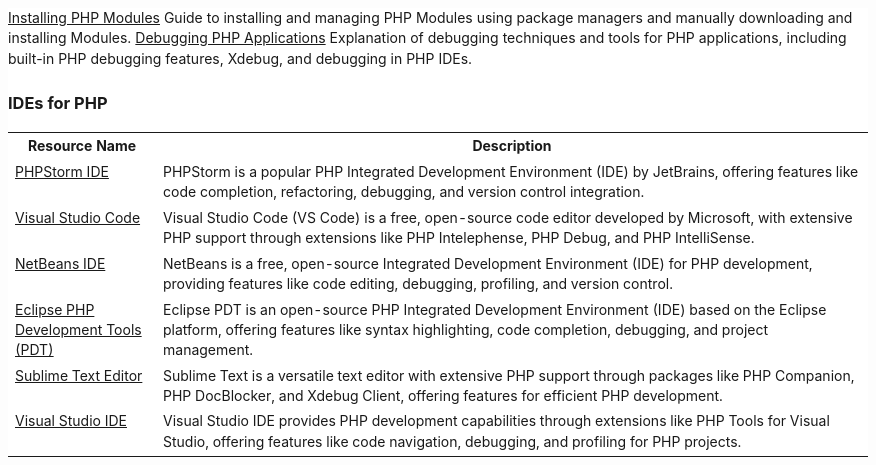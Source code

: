 </tr>
 <tr>
   <td><a href="https://docs.bitnami.com/aws/infrastructure/lamp/configuration/install-modules-php/">Installing PHP Modules</a></td>
   <td>Guide to installing and managing PHP Modules using package managers and manually downloading and installing Modules.</td>
 </tr>
 <tr>
   <td><a href="https://www.scaler.com/topics/php-tutorial/debug-in-php/">Debugging PHP Applications</a></td>
   <td>Explanation of debugging techniques and tools for PHP applications, including built-in PHP debugging features, Xdebug, and debugging in PHP IDEs.</td>
 </tr>
</table>


### IDEs for PHP

<table width="100%">
 <tr>
   <th>Resource Name</th>
   <th>Description</th>
 </tr>
 <tr>
   <td><a href="https://www.jetbrains.com/phpstorm/">PHPStorm IDE</a></td>
   <td>PHPStorm is a popular PHP Integrated Development Environment (IDE) by JetBrains, offering features like code completion, refactoring, debugging, and version control integration.</td>
 </tr>
 <tr>
   <td><a href="https://code.visualstudio.com/">Visual Studio Code</a></td>
   <td>Visual Studio Code (VS Code) is a free, open-source code editor developed by Microsoft, with extensive PHP support through extensions like PHP Intelephense, PHP Debug, and PHP IntelliSense.</td>
 </tr>
 <tr>
   <td><a href="https://netbeans.apache.org/">NetBeans IDE</a></td>
   <td>NetBeans is a free, open-source Integrated Development Environment (IDE) for PHP development, providing features like code editing, debugging, profiling, and version control.</td>
 </tr>
 <tr>
   <td><a href="https://www.eclipse.org/pdt/">Eclipse PHP Development Tools (PDT)</a></td>
   <td>Eclipse PDT is an open-source PHP Integrated Development Environment (IDE) based on the Eclipse platform, offering features like syntax highlighting, code completion, debugging, and project management.</td>
 </tr>
 <tr>
   <td><a href="https://www.sublimetext.com/">Sublime Text Editor</a></td>
   <td>Sublime Text is a versatile text editor with extensive PHP support through packages like PHP Companion, PHP DocBlocker, and Xdebug Client, offering features for efficient PHP development.</td>
 </tr>
 <tr>
   <td><a href="https://code.visualstudio.com/docs/languages/php">Visual Studio IDE</a></td>
   <td>Visual Studio IDE provides PHP development capabilities through extensions like PHP Tools for Visual Studio, offering features like code navigation, debugging, and profiling for PHP projects.</td>
 </tr>
</table>
